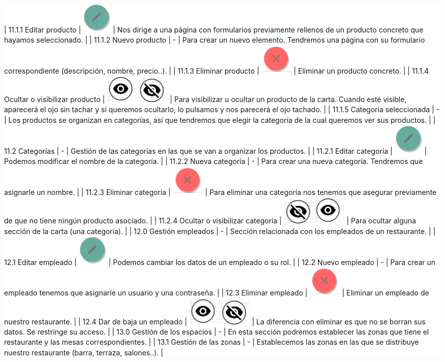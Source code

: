 |         11.1.1 Editar producto         |      <img width="55" src="../img/icons web/editar.png">      | Nos dirige a una página con formularios previamente rellenos de un producto concreto que hayamos seleccionado. |
|         11.1.2 Nuevo producto          |                              -                               | Para crear un nuevo elemento. Tendremos una página con su formulario correspondiente (descripción, nombre, precio..). |
|        11.1.3 Eliminar producto        |     <img width="60" src="../img/icons web/eliminar.png">     | Eliminar un producto concreto.                               |
| 11.1.4 Ocultar o visibilizar producto  | <img width="60" src="../img/icons web/visible.png"><img width="60" src="../img/icons web/no visible.png"> | Para visibilizar u ocultar un producto de la carta. Cuando esté visible, aparecerá el ojo sin tachar y si queremos ocultarlo, lo pulsamos y nos parecerá el ojo tachado. |
|     11.1.5 Categoría seleccionada      |                              -                               | Los productos se organizan en categorías, así que tendremos que elegir la categoría de la cual queremos ver sus productos. |
|            11.2 Categorías             |                              -                               | Gestión de las categorías en las que se van a organizar los productos. |
|        11.2.1 Editar categoría         |      <img width="55" src="../img/icons web/editar.png">      | Podemos modificar el nombre de la categoría.                 |
|         11.2.2 Nueva categoría         |                              -                               | Para crear una nueva categoría. Tendremos que asignarle un nombre. |
|       11.2.3 Eliminar categoría        |     <img width="60" src="../img/icons web/eliminar.png">     | Para eliminar una categoría nos tenemos que asegurar previamente de que no tiene ningún producto asociado. |
| 11.2.4 Ocultar o visibilizar categoría | <img width="60" src="../img/icons web/no visible.png"><img width="60" src="../img/icons web/visible.png"> | Para ocultar alguna sección de la carta (una categoría).     |
|         12.0 Gestión empleados         |                              -                               | Sección relacionada con los empleados de un restaurante.     |
|          12.1 Editar empleado          |      <img width="55" src="../img/icons web/editar.png">      | Podemos cambiar los datos de un empleado o su rol.           |
|          12.2 Nuevo empleado           |                              -                               | Para crear un empleado tenemos que asignarle un usuario y una contraseña. |
|         12.3 Eliminar empleado         |     <img width="60" src="../img/icons web/eliminar.png">     | Eliminar un empleado de nuestro restaurante.                 |
|      12.4 Dar de baja un empleado      | <img width="60" src="../img/icons web/visible.png"><img width="60" src="../img/icons web/no visible.png"> | La diferencia con eliminar es que no se borran sus datos. Se restringe su acceso. |
|      13.0 Gestión de los espacios      |                              -                               | En esta sección podremos establecer las zonas que tiene el restaurante y las mesas correspondientes. |
|       13.1 Gestión de las zonas        |                              -                               | Establecemos las zonas en las que se distribuye nuestro restaurante (barra, terraza, salones..). |